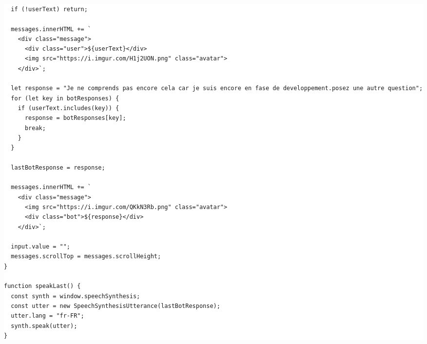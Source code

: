       if (!userText) return;

      messages.innerHTML += `
        <div class="message">
          <div class="user">${userText}</div>
          <img src="https://i.imgur.com/H1j2UON.png" class="avatar">
        </div>`;

      let response = "Je ne comprends pas encore cela car je suis encore en fase de developpement.posez une autre question";
      for (let key in botResponses) {
        if (userText.includes(key)) {
          response = botResponses[key];
          break;
        }
      }

      lastBotResponse = response;

      messages.innerHTML += `
        <div class="message">
          <img src="https://i.imgur.com/QKkN3Rb.png" class="avatar">
          <div class="bot">${response}</div>
        </div>`;

      input.value = "";
      messages.scrollTop = messages.scrollHeight;
    }

    function speakLast() {
      const synth = window.speechSynthesis;
      const utter = new SpeechSynthesisUtterance(lastBotResponse);
      utter.lang = "fr-FR";
      synth.speak(utter);
    }
  </script>
</body>
</html>
